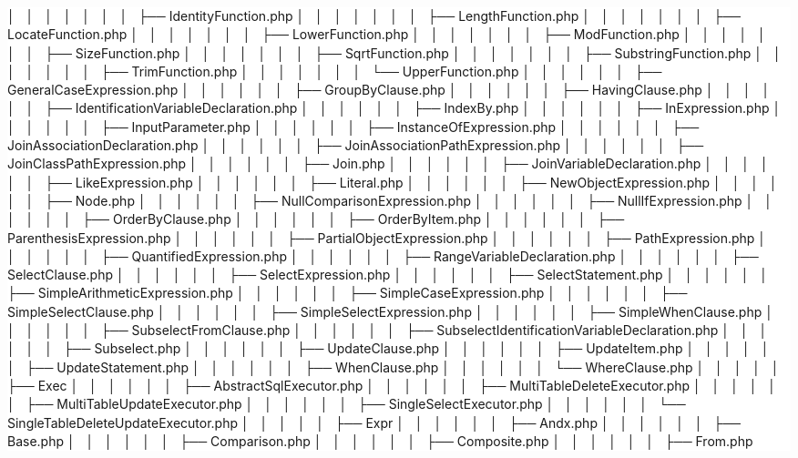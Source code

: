 │   │       │   │       │   │   │   ├── IdentityFunction.php
│   │       │   │       │   │   │   ├── LengthFunction.php
│   │       │   │       │   │   │   ├── LocateFunction.php
│   │       │   │       │   │   │   ├── LowerFunction.php
│   │       │   │       │   │   │   ├── ModFunction.php
│   │       │   │       │   │   │   ├── SizeFunction.php
│   │       │   │       │   │   │   ├── SqrtFunction.php
│   │       │   │       │   │   │   ├── SubstringFunction.php
│   │       │   │       │   │   │   ├── TrimFunction.php
│   │       │   │       │   │   │   └── UpperFunction.php
│   │       │   │       │   │   ├── GeneralCaseExpression.php
│   │       │   │       │   │   ├── GroupByClause.php
│   │       │   │       │   │   ├── HavingClause.php
│   │       │   │       │   │   ├── IdentificationVariableDeclaration.php
│   │       │   │       │   │   ├── IndexBy.php
│   │       │   │       │   │   ├── InExpression.php
│   │       │   │       │   │   ├── InputParameter.php
│   │       │   │       │   │   ├── InstanceOfExpression.php
│   │       │   │       │   │   ├── JoinAssociationDeclaration.php
│   │       │   │       │   │   ├── JoinAssociationPathExpression.php
│   │       │   │       │   │   ├── JoinClassPathExpression.php
│   │       │   │       │   │   ├── Join.php
│   │       │   │       │   │   ├── JoinVariableDeclaration.php
│   │       │   │       │   │   ├── LikeExpression.php
│   │       │   │       │   │   ├── Literal.php
│   │       │   │       │   │   ├── NewObjectExpression.php
│   │       │   │       │   │   ├── Node.php
│   │       │   │       │   │   ├── NullComparisonExpression.php
│   │       │   │       │   │   ├── NullIfExpression.php
│   │       │   │       │   │   ├── OrderByClause.php
│   │       │   │       │   │   ├── OrderByItem.php
│   │       │   │       │   │   ├── ParenthesisExpression.php
│   │       │   │       │   │   ├── PartialObjectExpression.php
│   │       │   │       │   │   ├── PathExpression.php
│   │       │   │       │   │   ├── QuantifiedExpression.php
│   │       │   │       │   │   ├── RangeVariableDeclaration.php
│   │       │   │       │   │   ├── SelectClause.php
│   │       │   │       │   │   ├── SelectExpression.php
│   │       │   │       │   │   ├── SelectStatement.php
│   │       │   │       │   │   ├── SimpleArithmeticExpression.php
│   │       │   │       │   │   ├── SimpleCaseExpression.php
│   │       │   │       │   │   ├── SimpleSelectClause.php
│   │       │   │       │   │   ├── SimpleSelectExpression.php
│   │       │   │       │   │   ├── SimpleWhenClause.php
│   │       │   │       │   │   ├── SubselectFromClause.php
│   │       │   │       │   │   ├── SubselectIdentificationVariableDeclaration.php
│   │       │   │       │   │   ├── Subselect.php
│   │       │   │       │   │   ├── UpdateClause.php
│   │       │   │       │   │   ├── UpdateItem.php
│   │       │   │       │   │   ├── UpdateStatement.php
│   │       │   │       │   │   ├── WhenClause.php
│   │       │   │       │   │   └── WhereClause.php
│   │       │   │       │   ├── Exec
│   │       │   │       │   │   ├── AbstractSqlExecutor.php
│   │       │   │       │   │   ├── MultiTableDeleteExecutor.php
│   │       │   │       │   │   ├── MultiTableUpdateExecutor.php
│   │       │   │       │   │   ├── SingleSelectExecutor.php
│   │       │   │       │   │   └── SingleTableDeleteUpdateExecutor.php
│   │       │   │       │   ├── Expr
│   │       │   │       │   │   ├── Andx.php
│   │       │   │       │   │   ├── Base.php
│   │       │   │       │   │   ├── Comparison.php
│   │       │   │       │   │   ├── Composite.php
│   │       │   │       │   │   ├── From.php